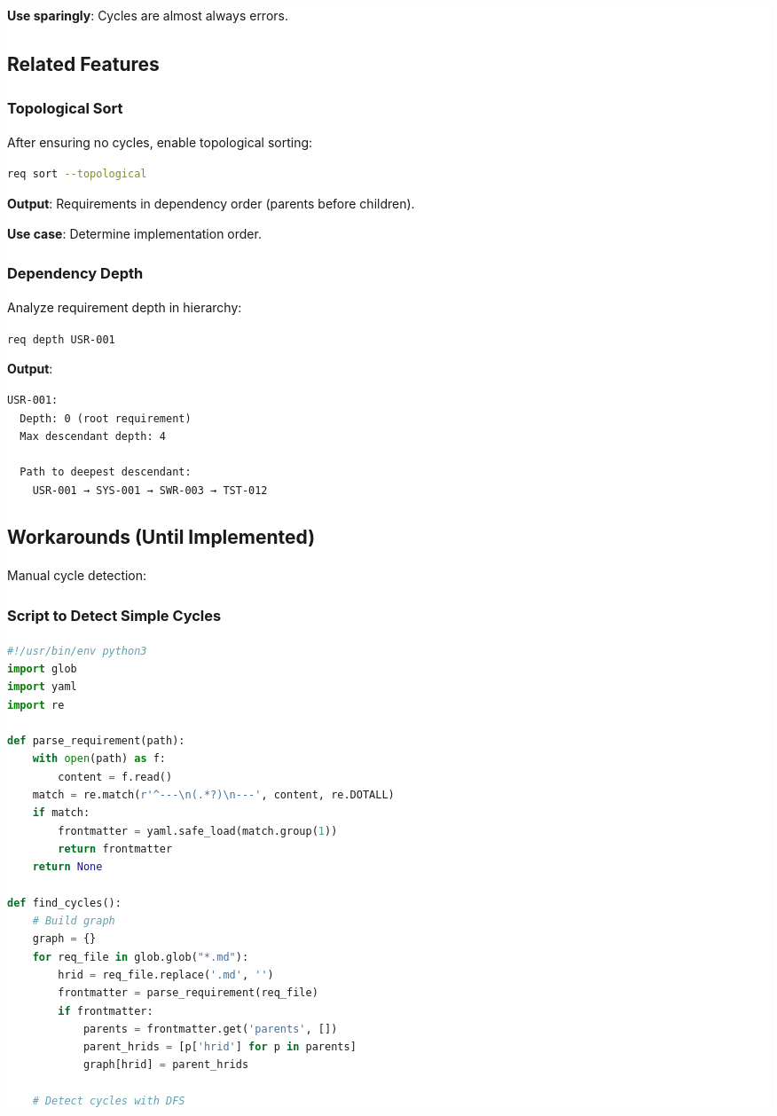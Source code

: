 **Use sparingly**: Cycles are almost always errors.

## Related Features

### Topological Sort

After ensuring no cycles, enable topological sorting:

```bash
req sort --topological
```

**Output**: Requirements in dependency order (parents before children).

**Use case**: Determine implementation order.

### Dependency Depth

Analyze requirement depth in hierarchy:

```bash
req depth USR-001
```

**Output**:
```
USR-001:
  Depth: 0 (root requirement)
  Max descendant depth: 4

  Path to deepest descendant:
    USR-001 → SYS-001 → SWR-003 → TST-012
```

## Workarounds (Until Implemented)

Manual cycle detection:

### Script to Detect Simple Cycles

```python
#!/usr/bin/env python3
import glob
import yaml
import re

def parse_requirement(path):
    with open(path) as f:
        content = f.read()
    match = re.match(r'^---\n(.*?)\n---', content, re.DOTALL)
    if match:
        frontmatter = yaml.safe_load(match.group(1))
        return frontmatter
    return None

def find_cycles():
    # Build graph
    graph = {}
    for req_file in glob.glob("*.md"):
        hrid = req_file.replace('.md', '')
        frontmatter = parse_requirement(req_file)
        if frontmatter:
            parents = frontmatter.get('parents', [])
            parent_hrids = [p['hrid'] for p in parents]
            graph[hrid] = parent_hrids

    # Detect cycles with DFS
```